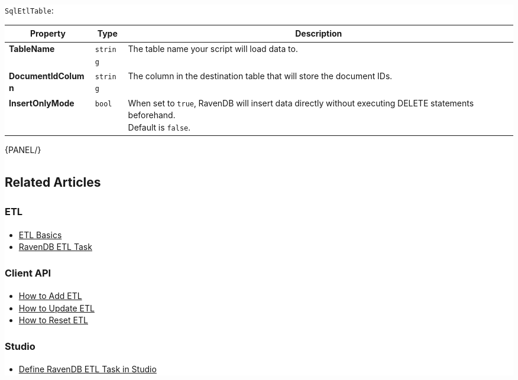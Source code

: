 `SqlEtlTable`:

| Property             | Type     | Description                                                                                                                  |
|----------------------|----------|------------------------------------------------------------------------------------------------------------------------------|
| **TableName**        | `string` | The table name your script will load data to.                                                                                |
| **DocumentIdColumn** | `string` | The column in the destination table that will store the document IDs.                                                        |
| **InsertOnlyMode**   | `bool`   | When set to `true`, RavenDB will insert data directly without executing DELETE statements beforehand.<br>Default is `false`. |

{PANEL/}

## Related Articles

### ETL

- [ETL Basics](../../../server/ongoing-tasks/etl/basics)
- [RavenDB ETL Task](../../../server/ongoing-tasks/etl/raven)

### Client API

- [How to Add ETL](../../../client-api/operations/maintenance/etl/add-etl)
- [How to Update ETL](../../../client-api/operations/maintenance/etl/update-etl)
- [How to Reset ETL](../../../client-api/operations/maintenance/etl/reset-etl)

### Studio

- [Define RavenDB ETL Task in Studio](../../../studio/database/tasks/ongoing-tasks/ravendb-etl-task)  
